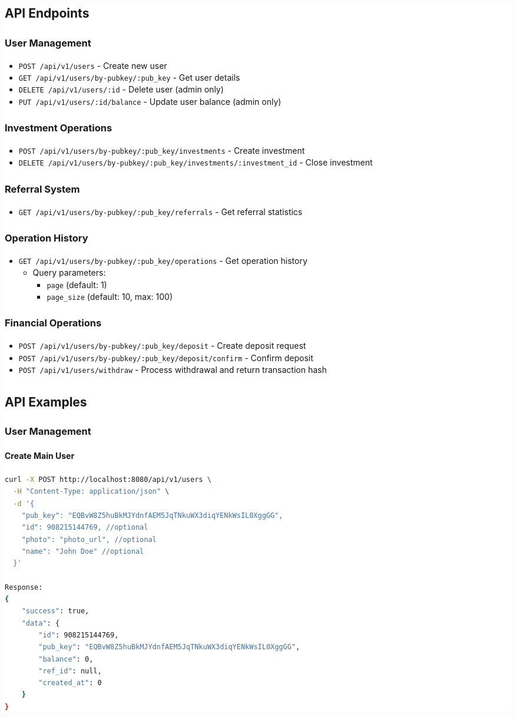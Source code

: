 ## API Endpoints

### User Management
- `POST /api/v1/users` - Create new user
- `GET /api/v1/users/by-pubkey/:pub_key` - Get user details
- `DELETE /api/v1/users/:id` - Delete user (admin only)
- `PUT /api/v1/users/:id/balance` - Update user balance (admin only)

### Investment Operations
- `POST /api/v1/users/by-pubkey/:pub_key/investments` - Create investment
- `DELETE /api/v1/users/by-pubkey/:pub_key/investments/:investment_id` - Close investment

### Referral System
- `GET /api/v1/users/by-pubkey/:pub_key/referrals` - Get referral statistics

### Operation History
- `GET /api/v1/users/by-pubkey/:pub_key/operations` - Get operation history
  - Query parameters:
    - `page` (default: 1)
    - `page_size` (default: 10, max: 100)

### Financial Operations
- `POST /api/v1/users/by-pubkey/:pub_key/deposit` - Create deposit request
- `POST /api/v1/users/by-pubkey/:pub_key/deposit/confirm` - Confirm deposit
- `POST /api/v1/users/withdraw` - Process withdrawal and return transaction hash

## API Examples

### User Management

#### Create Main User
```bash
curl -X POST http://localhost:8080/api/v1/users \
  -H "Content-Type: application/json" \
  -d '{
    "pub_key": "EQBvW8Z5huBkMJYdnfAEM5JqTNkuWX3diqYENkWsIL0XggGG",
    "id": 908215144769, //optional
    "photo": "photo_url", //optional
    "name": "John Doe" //optional
  }'

Response:
{
    "success": true,
    "data": {
        "id": 908215144769,
        "pub_key": "EQBvW8Z5huBkMJYdnfAEM5JqTNkuWX3diqYENkWsIL0XggGG",
        "balance": 0,
        "ref_id": null,
        "created_at": 0
    }
}
```
